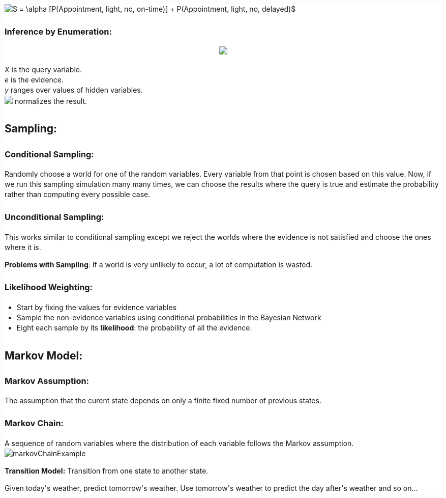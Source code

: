 ![$ = \alpha \[P(Appointment, light, no, on-time)\] + P(Appointment, light, no, delayed)$](https://render.githubusercontent.com/render/math?math=%24%20%3D%20%5Calpha%20%5BP(Appointment%2C%20light%2C%20no%2C%20on-time)%5D%20%2B%20P(Appointment%2C%20light%2C%20no%2C%20delayed)%24)

### Inference by Enumeration:

<p align="center">
  <img src="https://render.githubusercontent.com/render/math?math=$P(X | e) = \alpha P(X, e) = \alpha \sum_{y} {P(X, e, y)}$">
</p>

_X_ is the query variable.  
_e_ is the evidence.  
_y_ ranges over values of hidden variables.  
<img src="https://render.githubusercontent.com/render/math?math=$\alpha$"> normalizes the result.

## Sampling:

### Conditional Sampling:

Randomly choose a world for one of the random variables. Every variable from that point is chosen based on this value. Now, if we run this sampling simulation many many times, we can choose the results where the query is true and estimate the probability rather than computing every possible case.

### Unconditional Sampling:

This works similar to conditional sampling except we reject the worlds where the evidence is not satisfied and choose the ones where it is.

**Problems with Sampling**: If a world is very unlikely to occur, a lot of computation is wasted.

### Likelihood Weighting:

- Start by fixing the values for evidence variables
- Sample the non-evidence variables using conditional probabilities in the Bayesian Network
- Eight each sample by its **likelihood**: the probability of all the evidence.

## Markov Model:

### Markov Assumption:

The assumption that the curent state depends on only a finite fixed number of previous states.

### Markov Chain:

A sequence of random variables where the distribution of each variable follows the Markov assumption.  
![markovChainExample](images/2_Uncertainty/markovChain.png)  

**Transition Model:** Transition from one state to another state.

Given today's weather, predict tomorrow's weather. Use tomorrow's weather to predict the day after's weather and so on...
